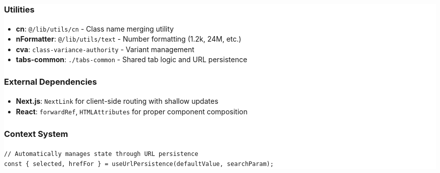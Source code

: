 ### Utilities
- **cn**: `@/lib/utils/cn` - Class name merging utility
- **nFormatter**: `@/lib/utils/text` - Number formatting (1.2k, 24M, etc.)
- **cva**: `class-variance-authority` - Variant management
- **tabs-common**: `./tabs-common` - Shared tab logic and URL persistence

### External Dependencies
- **Next.js**: `NextLink` for client-side routing with shallow updates
- **React**: `forwardRef`, `HTMLAttributes` for proper component composition

### Context System
```tsx
// Automatically manages state through URL persistence
const { selected, hrefFor } = useUrlPersistence(defaultValue, searchParam);
```